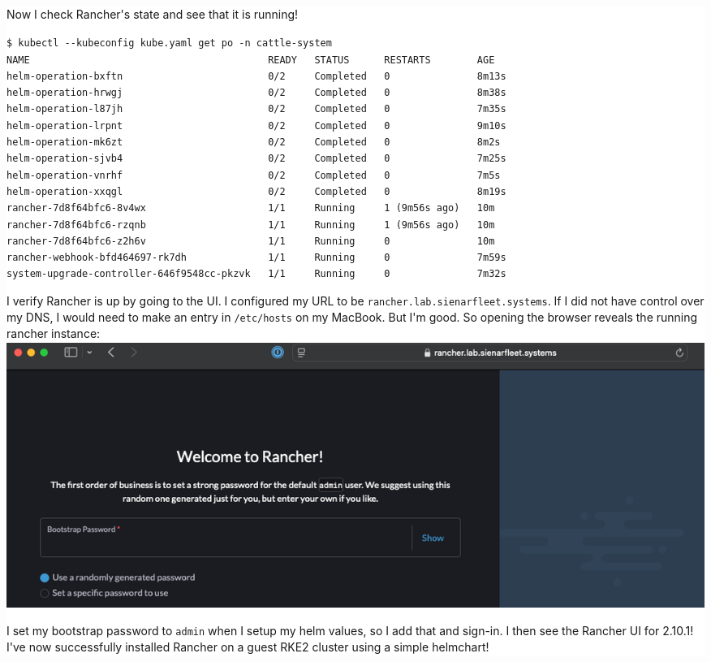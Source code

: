 Now I check Rancher's state and see that it is running!
```console
$ kubectl --kubeconfig kube.yaml get po -n cattle-system
NAME                                         READY   STATUS      RESTARTS        AGE
helm-operation-bxftn                         0/2     Completed   0               8m13s
helm-operation-hrwgj                         0/2     Completed   0               8m38s
helm-operation-l87jh                         0/2     Completed   0               7m35s
helm-operation-lrpnt                         0/2     Completed   0               9m10s
helm-operation-mk6zt                         0/2     Completed   0               8m2s
helm-operation-sjvb4                         0/2     Completed   0               7m25s
helm-operation-vnrhf                         0/2     Completed   0               7m5s
helm-operation-xxqgl                         0/2     Completed   0               8m19s
rancher-7d8f64bfc6-8v4wx                     1/1     Running     1 (9m56s ago)   10m
rancher-7d8f64bfc6-rzqnb                     1/1     Running     1 (9m56s ago)   10m
rancher-7d8f64bfc6-z2h6v                     1/1     Running     0               10m
rancher-webhook-bfd464697-rk7dh              1/1     Running     0               7m59s
system-upgrade-controller-646f9548cc-pkzvk   1/1     Running     0               7m32s
```

I verify Rancher is up by going to the UI. I configured my URL to be `rancher.lab.sienarfleet.systems`. If I did not have control over my DNS, I would need to make an entry in `/etc/hosts` on my MacBook. But I'm good. So opening the browser reveals the running rancher instance:
![Rancher at Boot screen](images/type1/running_rancher.png)

I set my bootstrap password to `admin` when I setup my helm values, so I add that and sign-in. I then see the Rancher UI for 2.10.1! I've now successfully installed Rancher on a guest RKE2 cluster using a simple helmchart!